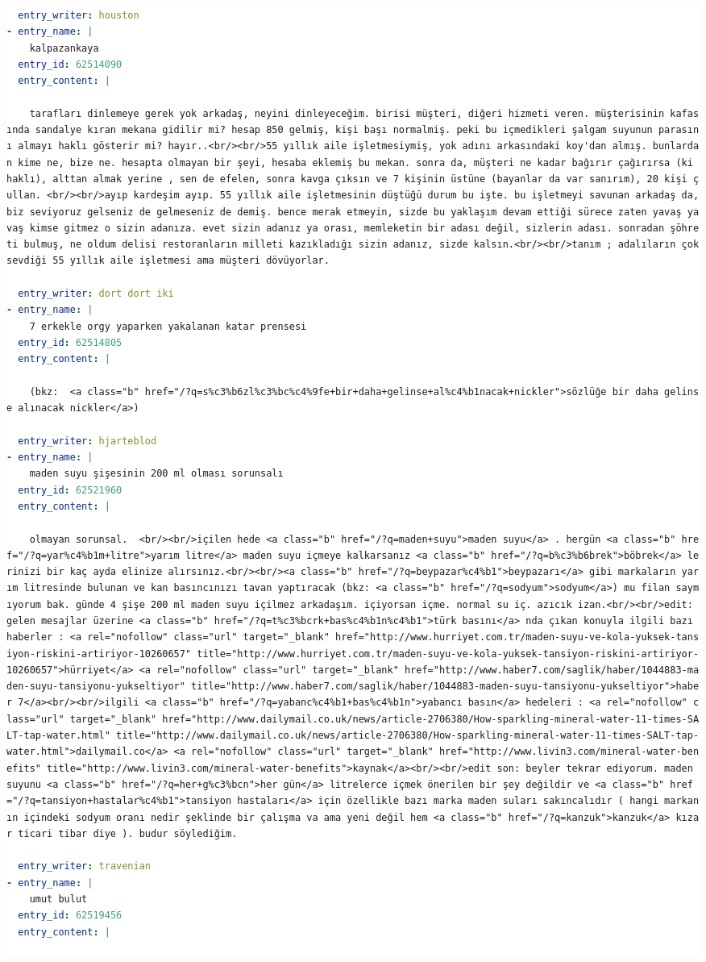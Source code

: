 ```yaml
  entry_writer: houston
- entry_name: |
    kalpazankaya
  entry_id: 62514090
  entry_content: |
    
    tarafları dinlemeye gerek yok arkadaş, neyini dinleyeceğim. birisi müşteri, diğeri hizmeti veren. müşterisinin kafasında sandalye kıran mekana gidilir mi? hesap 850 gelmiş, kişi başı normalmiş. peki bu içmedikleri şalgam suyunun parasını almayı haklı gösterir mi? hayır..<br/><br/>55 yıllık aile işletmesiymiş, yok adını arkasındaki koy'dan almış. bunlardan kime ne, bize ne. hesapta olmayan bir şeyi, hesaba eklemiş bu mekan. sonra da, müşteri ne kadar bağırır çağırırsa (ki haklı), alttan almak yerine , sen de efelen, sonra kavga çıksın ve 7 kişinin üstüne (bayanlar da var sanırım), 20 kişi çullan. <br/><br/>ayıp kardeşim ayıp. 55 yıllık aile işletmesinin düştüğü durum bu işte. bu işletmeyi savunan arkadaş da, biz seviyoruz gelseniz de gelmeseniz de demiş. bence merak etmeyin, sizde bu yaklaşım devam ettiği sürece zaten yavaş yavaş kimse gitmez o sizin adanıza. evet sizin adanız ya orası, memleketin bir adası değil, sizlerin adası. sonradan şöhreti bulmuş, ne oldum delisi restoranların milleti kazıkladığı sizin adanız, sizde kalsın.<br/><br/>tanım ; adalıların çok sevdiği 55 yıllık aile işletmesi ama müşteri dövüyorlar.
   
  entry_writer: dort dort iki
- entry_name: |
    7 erkekle orgy yaparken yakalanan katar prensesi
  entry_id: 62514805
  entry_content: |
    
    (bkz:  <a class="b" href="/?q=s%c3%b6zl%c3%bc%c4%9fe+bir+daha+gelinse+al%c4%b1nacak+nickler">sözlüğe bir daha gelinse alınacak nickler</a>)
   
  entry_writer: hjarteblod
- entry_name: |
    maden suyu şişesinin 200 ml olması sorunsalı
  entry_id: 62521960
  entry_content: |
    
    olmayan sorunsal.  <br/><br/>içilen hede <a class="b" href="/?q=maden+suyu">maden suyu</a> . hergün <a class="b" href="/?q=yar%c4%b1m+litre">yarım litre</a> maden suyu içmeye kalkarsanız <a class="b" href="/?q=b%c3%b6brek">böbrek</a> lerinizi bir kaç ayda elinize alırsınız.<br/><br/><a class="b" href="/?q=beypazar%c4%b1">beypazarı</a> gibi markaların yarım litresinde bulunan ve kan basıncınızı tavan yaptıracak (bkz: <a class="b" href="/?q=sodyum">sodyum</a>) mu filan saymıyorum bak. günde 4 şişe 200 ml maden suyu içilmez arkadaşım. içiyorsan içme. normal su iç. azıcık izan.<br/><br/>edit: gelen mesajlar üzerine <a class="b" href="/?q=t%c3%bcrk+bas%c4%b1n%c4%b1">türk basını</a> nda çıkan konuyla ilgili bazı haberler : <a rel="nofollow" class="url" target="_blank" href="http://www.hurriyet.com.tr/maden-suyu-ve-kola-yuksek-tansiyon-riskini-artiriyor-10260657" title="http://www.hurriyet.com.tr/maden-suyu-ve-kola-yuksek-tansiyon-riskini-artiriyor-10260657">hürriyet</a> <a rel="nofollow" class="url" target="_blank" href="http://www.haber7.com/saglik/haber/1044883-maden-suyu-tansiyonu-yukseltiyor" title="http://www.haber7.com/saglik/haber/1044883-maden-suyu-tansiyonu-yukseltiyor">haber 7</a><br/><br/>ilgili <a class="b" href="/?q=yabanc%c4%b1+bas%c4%b1n">yabancı basın</a> hedeleri : <a rel="nofollow" class="url" target="_blank" href="http://www.dailymail.co.uk/news/article-2706380/How-sparkling-mineral-water-11-times-SALT-tap-water.html" title="http://www.dailymail.co.uk/news/article-2706380/How-sparkling-mineral-water-11-times-SALT-tap-water.html">dailymail.co</a> <a rel="nofollow" class="url" target="_blank" href="http://www.livin3.com/mineral-water-benefits" title="http://www.livin3.com/mineral-water-benefits">kaynak</a><br/><br/>edit son: beyler tekrar ediyorum. maden suyunu <a class="b" href="/?q=her+g%c3%bcn">her gün</a> litrelerce içmek önerilen bir şey değildir ve <a class="b" href="/?q=tansiyon+hastalar%c4%b1">tansiyon hastaları</a> için özellikle bazı marka maden suları sakıncalıdır ( hangi markanın içindeki sodyum oranı nedir şeklinde bir çalışma va ama yeni değil hem <a class="b" href="/?q=kanzuk">kanzuk</a> kızar ticari tibar diye ). budur söylediğim.
   
  entry_writer: travenian
- entry_name: |
    umut bulut
  entry_id: 62519456
  entry_content: |
    
```
